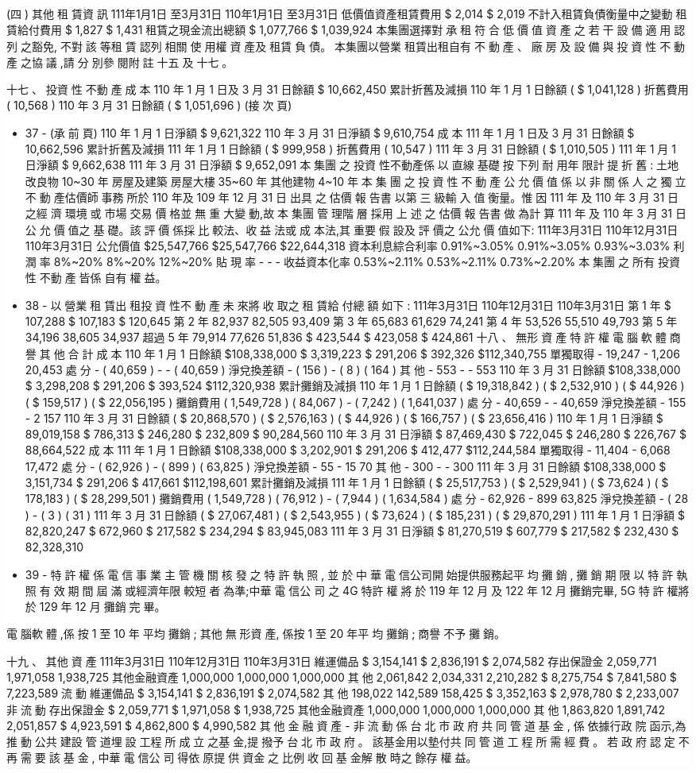 (四 ) 其他 租 賃資 訊 111年1月1日 至3月31日 110年1月1日 至3月31日 低價值資產租賃費用 $ 2,014 $ 2,019 不計入租賃負債衡量中之變動 租賃給付費用 $ 1,827 $ 1,431 租賃之現金流出總額 $ 1,077,766 $ 1,039,924 本集團選擇對 承 租 符 合 低 價 值 資 產 之 若 干 設 備 適 用 認 列 之豁免, 不對 該 等租 賃 認列 相關 使 用權 資 產及 租賃 負 債。 本集團以營業 租賃出租自有 不 動 產 、 廠 房 及 設 備 與 投 資 性 不 動 產 之協 議 ,請 分 別參 閱附 註 十五 及 十七 。

十七 、 投資 性 不動 產 成 本 110 年 1 月 1 日及 3 月 31 日餘額 $ 10,662,450 累計折舊及減損 110 年 1 月 1 日餘額 ( $ 1,041,128 )
折舊費用 ( 10,568 ) 110 年 3 月 31 日餘額 ( $ 1,051,696 )
(接 次 頁)
- 37 -
(承 前 頁)
110 年 1 月 1 日淨額 $ 9,621,322 110 年 3 月 31 日淨額 $ 9,610,754 成 本 111 年 1 月 1 日及 3 月 31 日餘額 $ 10,662,596 累計折舊及減損 111 年 1 月 1 日餘額 ( $ 999,958 )
折舊費用 ( 10,547 )
111 年 3 月 31 日餘額 ( $ 1,010,505 ) 111 年 1 月 1 日淨額 $ 9,662,638 111 年 3 月 31 日淨額 $ 9,652,091 本 集團 之 投資 性不動產係 以 直線 基礎 按 下列 耐 用年 限計 提 折 舊 :
土地改良物 10~30 年 房屋及建築 房屋大樓 35~60 年 其他建物 4~10 年 本 集 團 之 投 資 性 不 動 產 公 允 價 值 係 以 非 關 係 人 之 獨 立 不 動 產估價師 事務 所於 110 年及 109 年 12 月 31 日 出具 之 估價 報 告書 以第 三 級輸 入 值 衡量。惟 因 111 年 及 110 年 3 月 31 日 之經 濟 環境 或 市場 交易 價 格並 無 重 大變 動,故 本 集團 管 理階 層 採用 上 述 之 估價 報 告書 做 為計 算 111 年 及 110 年 3 月 31 日公 允 價 值之 基 礎。該 評 價 係採 比 較法、收 益 法或 成 本法,其 重要 假 設及 評 價之 公允 價 值如下:
111年3月31日 110年12月31日 110年3月31日 公允價值 $25,547,766 $25,547,766 $22,644,318 資本利息綜合利率 0.91%~3.05% 0.91%~3.05% 0.93%~3.03% 利 潤 率 8%~20% 8%~20% 12%~20% 貼 現 率 - - - 收益資本化率 0.53%~2.11% 0.53%~2.11% 0.73%~2.20%
 本 集團 之 所有 投資 性 不動 產 皆係 自有 權 益。

- 38 -
以 營業 租 賃出 租投 資 性不 動 產 未 來將 收 取之 租 賃給 付總 額 如下 :
111年3月31日 110年12月31日 110年3月31日 第 1 年 $ 107,288 $ 107,183 $ 120,645 第 2 年 82,937 82,505 93,409 第 3 年 65,683 61,629 74,241 第 4 年 53,526 55,510 49,793 第 5 年 34,196 38,605 34,937 超過 5 年 79,914 77,626 51,836
$ 423,544 $ 423,058 $ 424,861 十八 、 無形 資 產 特 許 權 電 腦 軟 體 商 譽 其 他 合 計 成 本 110 年 1 月 1 日餘額 $108,338,000 $ 3,319,223 $ 291,206 $ 392,326 $112,340,755 單獨取得 - 19,247 - 1,206 20,453 處 分 - ( 40,659 ) - - ( 40,659 ) 淨兌換差額 - ( 156 ) - ( 8 ) ( 164 ) 其 他 - 553 - - 553 110 年 3 月 31 日餘額 $108,338,000 $ 3,298,208 $ 291,206 $ 393,524 $112,320,938 累計攤銷及減損 110 年 1 月 1 日餘額 ( $ 19,318,842 ) ( $ 2,532,910 ) ( $ 44,926 ) ( $ 159,517 ) ( $ 22,056,195 ) 攤銷費用 ( 1,549,728 ) ( 84,067 ) - ( 7,242 ) ( 1,641,037 ) 處 分 - 40,659 - - 40,659 淨兌換差額 - 155 - 2 157 110 年 3 月 31 日餘額 ( $ 20,868,570 ) ( $ 2,576,163 ) ( $ 44,926 ) ( $ 166,757 ) ( $ 23,656,416 ) 110 年 1 月 1 日淨額 $ 89,019,158 $ 786,313 $ 246,280 $ 232,809 $ 90,284,560 110 年 3 月 31 日淨額 $ 87,469,430 $ 722,045 $ 246,280 $ 226,767 $ 88,664,522 成 本 111 年 1 月 1 日餘額 $108,338,000 $ 3,202,901 $ 291,206 $ 412,477 $112,244,584 單獨取得 - 11,404 - 6,068 17,472 處 分 - ( 62,926 ) - ( 899 ) ( 63,825 ) 淨兌換差額 - 55 - 15 70 其 他 - 300 - - 300 111 年 3 月 31 日餘額 $108,338,000 $ 3,151,734 $ 291,206 $ 417,661 $112,198,601 累計攤銷及減損 111 年 1 月 1 日餘額 ( $ 25,517,753 ) ( $ 2,529,941 ) ( $ 73,624 ) ( $ 178,183 ) ( $ 28,299,501 ) 攤銷費用 ( 1,549,728 ) ( 76,912 ) - ( 7,944 ) ( 1,634,584 ) 處 分 - 62,926 - 899 63,825 淨兌換差額 - ( 28 ) - ( 3 ) ( 31 ) 111 年 3 月 31 日餘額 ( $ 27,067,481 ) ( $ 2,543,955 ) ( $ 73,624 ) ( $ 185,231 ) ( $ 29,870,291 ) 111 年 1 月 1 日淨額 $ 82,820,247 $ 672,960 $ 217,582 $ 234,294 $ 83,945,083 111 年 3 月 31 日淨額 $ 81,270,519 $ 607,779 $ 217,582 $ 232,430 $ 82,328,310
- 39 -
 特 許 權 係 電 信 事 業 主 管 機 關 核 發 之 特 許 執 照 , 並 於 中 華 電 信公司開 始提供服務起平 均 攤 銷 , 攤 銷 期 限 以 特 許 執 照 有 效 期 間 屆 滿 或經濟年限 較短 者 為準;中華 電 信公 司 之 4G 特許 權 將 於 119 年 12 月 及 122 年 12 月 攤銷完畢, 5G 特 許 權將 於 129 年 12 月 攤銷 完 畢。

 電 腦軟 體 ,係 按 1 至 10 年 平均 攤銷 ; 其他 無 形資 產, 係按 1 至 20 年平 均 攤銷 ; 商譽 不予 攤 銷。

十九 、 其他 資 產 111年3月31日 110年12月31日 110年3月31日 維運備品 $ 3,154,141 $ 2,836,191 $ 2,074,582 存出保證金 2,059,771 1,971,058 1,938,725 其他金融資產 1,000,000 1,000,000 1,000,000 其 他 2,061,842 2,034,331 2,210,282
$ 8,275,754 $ 7,841,580 $ 7,223,589 流 動 維運備品 $ 3,154,141 $ 2,836,191 $ 2,074,582 其 他 198,022 142,589 158,425
$ 3,352,163 $ 2,978,780 $ 2,233,007 非 流 動 存出保證金 $ 2,059,771 $ 1,971,058 $ 1,938,725 其他金融資產 1,000,000 1,000,000 1,000,000 其 他 1,863,820 1,891,742 2,051,857
$ 4,923,591 $ 4,862,800 $ 4,990,582 其 他 金 融 資 產 - 非 流 動 係 台 北 市 政 府 共 同 管 道 基 金 , 係 依據行政 院 函示,為推 動 公共 建設 管 道埋 設 工程 所 成 立 之基 金,提 撥予 台 北 市 政 府 。 該基金用以墊付共 同 管 道 工 程 所 需 經 費 。 若 政 府 認 定 不 再 需 要 該 基 金 , 中華 電 信公 司 得依 原提 供 資金 之 比例 收 回 基 金解 散 時之 餘存 權 益。
